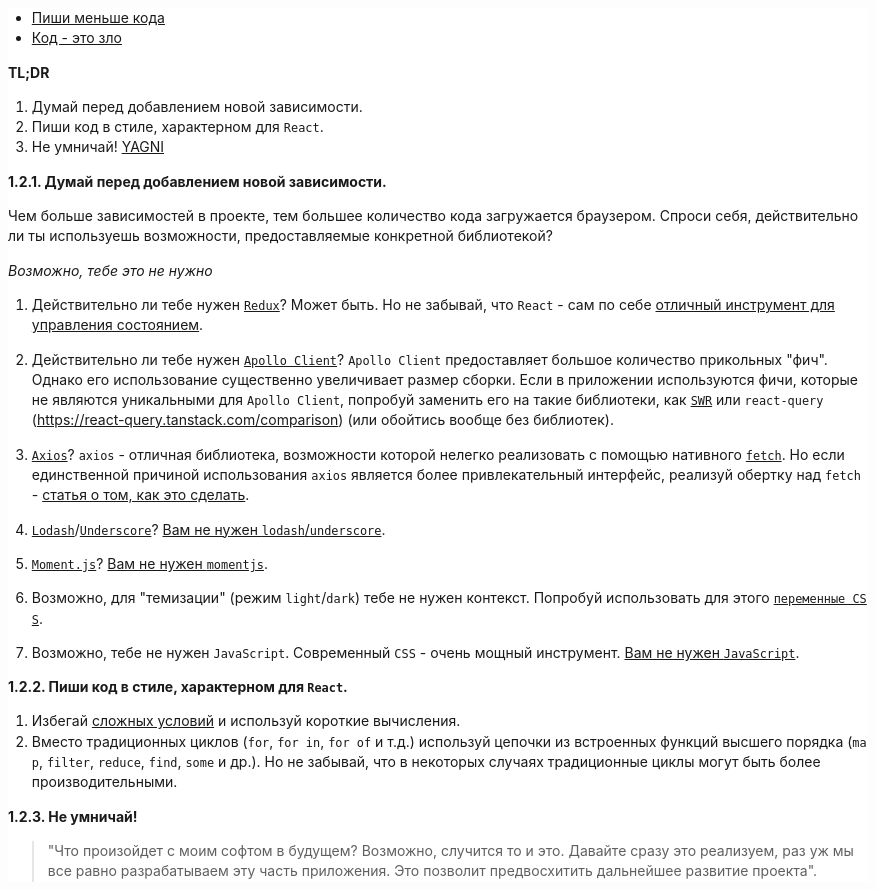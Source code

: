 - [Пиши меньше кода](https://svelte.dev/blog/write-less-code)
- [Код - это зло](https://github.com/sapegin/washingcode-book/blob/master/manuscript/Code_is_evil.md)

__TL;DR__

1. Думай перед добавлением новой зависимости.
2. Пиши код в стиле, характерном для `React`.
3. Не умничай! [YAGNI](https://ru.wikipedia.org/wiki/YAGNI)

__1.2.1. Думай перед добавлением новой зависимости.__

Чем больше зависимостей в проекте, тем большее количество кода загружается браузером. Спроси себя, действительно ли ты используешь возможности, предоставляемые конкретной библиотекой?

_Возможно, тебе это не нужно_

1. Действительно ли тебе нужен [`Redux`](https://redux.js.org/)? Может быть. Но не забывай, что `React` - сам по себе [отличный инструмент для управления состоянием](https://kentcdodds.com/blog/application-state-management-with-react).

2. Действительно ли тебе нужен [`Apollo Client`](https://www.apollographql.com/docs/react/)? `Apollo Client` предоставляет большое количество прикольных "фич". Однако его использование существенно увеличивает размер сборки. Если в приложении используются фичи, которые не являются уникальными для `Apollo Client`, попробуй заменить его на такие библиотеки, как [`SWR`](https://github.com/vercel/swr) или `react-query`(https://react-query.tanstack.com/comparison) (или обойтись вообще без библиотек).

3. [`Axios`](https://github.com/axios/axios)? `axios` - отличная библиотека, возможности которой нелегко реализовать с помощью нативного [`fetch`](https://developer.mozilla.org/ru/docs/Web/API/Fetch_API/Using_Fetch). Но если единственной причиной использования `axios` является более привлекательный интерфейс, реализуй обертку над `fetch` - [статья о том, как это сделать](https://habr.com/ru/company/timeweb/blog/571252/).

4. [`Lodash`](https://lodash.com/)/[`Underscore`](https://underscorejs.org/)? [Вам не нужен `lodash`/`underscore`](https://github.com/you-dont-need/You-Dont-Need-Lodash-Underscore).

5. [`Moment.js`](https://momentjs.com/)? [Вам не нужен `momentjs`](https://github.com/you-dont-need/You-Dont-Need-Momentjs).

6. Возможно, для "темизации" (режим `light`/`dark`) тебе не нужен контекст. Попробуй использовать для этого [`переменные CSS`](https://epicreact.dev/css-variables/).

7. Возможно, тебе не нужен `JavaScript`. Современный `CSS` - очень мощный инструмент. [Вам не нужен `JavaScript`](https://github.com/you-dont-need/You-Dont-Need-JavaScript).

__1.2.2. Пиши код в стиле, характерном для `React`.__

1. Избегай [сложных условий](https://github.com/sapegin/washingcode-book/blob/master/manuscript/Avoid_conditions.md) и используй короткие вычисления.
2. Вместо традиционных циклов (`for`, `for in`, `for of` и т.д.) используй цепочки из встроенных функций высшего порядка (`map`, `filter`, `reduce`, `find`, `some` и др.). Но не забывай, что в некоторых случаях традиционные циклы могут быть более производительными.

__1.2.3. Не умничай!__

> "Что произойдет с моим софтом в будущем? Возможно, случится то и это. Давайте сразу это реализуем, раз уж мы все равно разрабатываем эту часть приложения. Это позволит предвосхитить дальнейшее развитие проекта".
